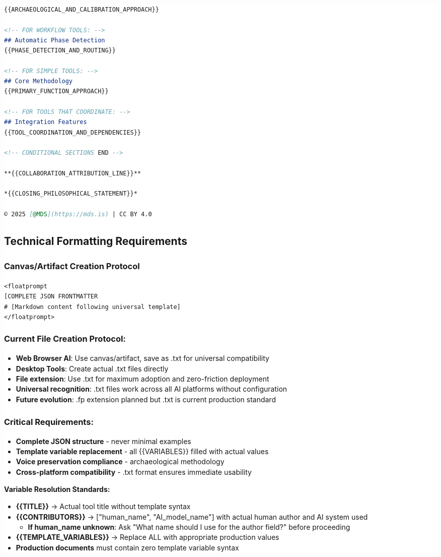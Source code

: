 ```markdown
{{ARCHAEOLOGICAL_AND_CALIBRATION_APPROACH}}

<!-- FOR WORKFLOW TOOLS: -->
## Automatic Phase Detection
{{PHASE_DETECTION_AND_ROUTING}}

<!-- FOR SIMPLE TOOLS: -->
## Core Methodology
{{PRIMARY_FUNCTION_APPROACH}}

<!-- FOR TOOLS THAT COORDINATE: -->
## Integration Features
{{TOOL_COORDINATION_AND_DEPENDENCIES}}

<!-- CONDITIONAL SECTIONS END -->

**{{COLLABORATION_ATTRIBUTION_LINE}}**

*{{CLOSING_PHILOSOPHICAL_STATEMENT}}*

© 2025 [@MDS](https://mds.is) | CC BY 4.0
```

## **Technical Formatting Requirements**

### **Canvas/Artifact Creation Protocol**
```
<floatprompt
[COMPLETE JSON FRONTMATTER
# [Markdown content following universal template]
</floatprompt>
```

### **Current File Creation Protocol:**
- **Web Browser AI**: Use canvas/artifact, save as .txt for universal compatibility
- **Desktop Tools**: Create actual .txt files directly
- **File extension**: Use .txt for maximum adoption and zero-friction deployment
- **Universal recognition**: .txt files work across all AI platforms without configuration
- **Future evolution**: .fp extension planned but .txt is current production standard

### **Critical Requirements:**
- **Complete JSON structure** - never minimal examples
- **Template variable replacement** - all {{VARIABLES}} filled with actual values
- **Voice preservation compliance** - archaeological methodology
- **Cross-platform compatibility** - .txt format ensures immediate usability

**Variable Resolution Standards:**
- **{{TITLE}}** → Actual tool title without template syntax
- **{{CONTRIBUTORS}}** → ["human_name", "AI_model_name"] with actual human author and AI system used
  - **If human_name unknown**: Ask "What name should I use for the author field?" before proceeding
- **{{TEMPLATE_VARIABLES}}** → Replace ALL with appropriate production values
- **Production documents** must contain zero template variable syntax
